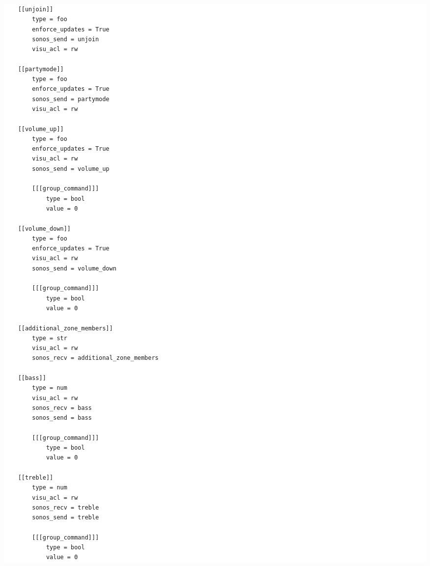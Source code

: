         [[unjoin]]
            type = foo
            enforce_updates = True
            sonos_send = unjoin
            visu_acl = rw
    
        [[partymode]]
            type = foo
            enforce_updates = True
            sonos_send = partymode
            visu_acl = rw
    
        [[volume_up]]
            type = foo
            enforce_updates = True
            visu_acl = rw
            sonos_send = volume_up
    
            [[[group_command]]]
                type = bool
                value = 0
    
        [[volume_down]]
            type = foo
            enforce_updates = True
            visu_acl = rw
            sonos_send = volume_down
    
            [[[group_command]]]
                type = bool
                value = 0
    
        [[additional_zone_members]]
            type = str
            visu_acl = rw
            sonos_recv = additional_zone_members
    
        [[bass]]
            type = num
            visu_acl = rw
            sonos_recv = bass
            sonos_send = bass
    
            [[[group_command]]]
                type = bool
                value = 0
    
        [[treble]]
            type = num
            visu_acl = rw
            sonos_recv = treble
            sonos_send = treble
    
            [[[group_command]]]
                type = bool
                value = 0
    
